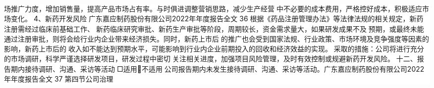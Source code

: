 场推广力度，增加销售量，提高产品市场占有率。与时俱进调整营销思路，减少生产经营
中不必要的成本费用，严格控好成本，积极适应市场变化。
4、新药开发风险
广东嘉应制药股份有限公司2022年年度报告全文
36
根据《药品注册管理办法》等法律法规的相关规定，新药注册需经过临床前基础工作、
新药临床研究审批、新药生产审批等阶段，周期较长，资金需求量大，如果研发成果不及
预期，或最终未能通过注册审批，则将会给行业内企业带来经济损失。同时，新药上市后
的推广也会受到国家法规、行业政策、市场环境及竞争强度等因素的影响，新药上市后的
收入如不能达到预期水平，可能影响到行业内企业前期投入的回收和经济效益的实现。
采取的措施：公司将进行充分的市场调研，科学严谨选择研发项目，研发过程中密切
关注相关进度，加强项目风险管理，及时有效控制或规避新药开发风险。
十二、报告期内接待调研、沟通、采访等活动
□适用不适用
公司报告期内未发生接待调研、沟通、采访等活动。广东嘉应制药股份有限公司2022年年度报告全文
37
第四节公司治理